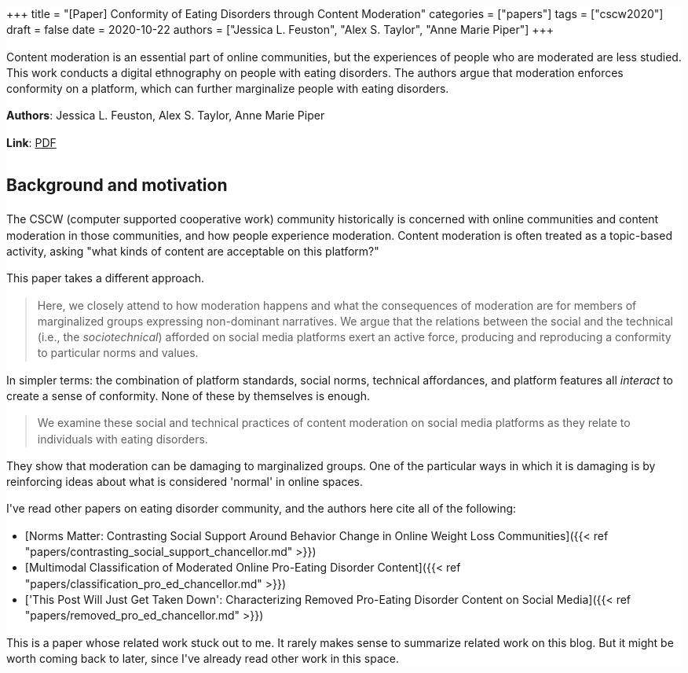 +++
title = "[Paper] Conformity of Eating Disorders through Content Moderation"
categories = ["papers"]
tags = ["cscw2020"]
draft = false
date = 2020-10-22
authors = ["Jessica L. Feuston", "Alex S. Taylor", "Anne Marie Piper"]
+++

Content moderation is an essential part of online communities, but the experiences of people who are moderated are less studied. This work conducts a digital ethnography on people with eating disorders. The authors argue that moderation enforces conformity on a platform, which can further marginalize people with eating disorders.



**Authors**: Jessica L. Feuston, Alex S. Taylor, Anne Marie Piper

**Link**: [PDF](https://www.ics.uci.edu/~ampiper/papers/CSCW2020_content_moderation.pdf)

## Background and motivation
The CSCW (computer supported cooperative work) community historically is concerned with online communities and content moderation in those communities, and how people experience moderation. Content moderation is often treated as a topic-based activity, asking "what kinds of content are acceptable on this platform?"

This paper takes a different approach.

> Here, we closely attend to how moderation happens and what the consequences of moderation are for members of marginalized groups expressing non-dominant narratives.
> We argue that the relations between the social and the technical (i.e., the *sociotechnical*) afforded on social media platforms exert an active force, producing and reproducing a conformity to particular norms and values.

In simpler terms: the combination of platform standards, social norms, technical affordances, and platform features all *interact* to create a sense of conformity. None of these by themselves is enough.

> We examine these social and technical practices of content moderation on social media platforms as they relate to individuals with eating disorders. 

They show that moderation can be damaging to marginalized groups. One of the particular ways in which it is damaging is by reinforcing ideas about what is considered 'normal' in online spaces. 

I've read other papers on eating disorder community, and the authors here cite all of the following:
- [Norms Matter: Contrasting Social Support Around Behavior Change in Online Weight Loss Communities]({{< ref "papers/contrasting_social_support_chancellor.md" >}})
- [Multimodal Classification of Moderated Online Pro-Eating Disorder Content]({{< ref "papers/classification_pro_ed_chancellor.md" >}})
- ['This Post Will Just Get Taken Down': Characterizing Removed Pro-Eating Disorder Content on Social Media]({{< ref "papers/removed_pro_ed_chancellor.md" >}})

This is a paper whose related work stuck out to me. It rarely makes sense to summarize related work on this blog. But it might be worth coming back to later, since I've already read other work in this space.
